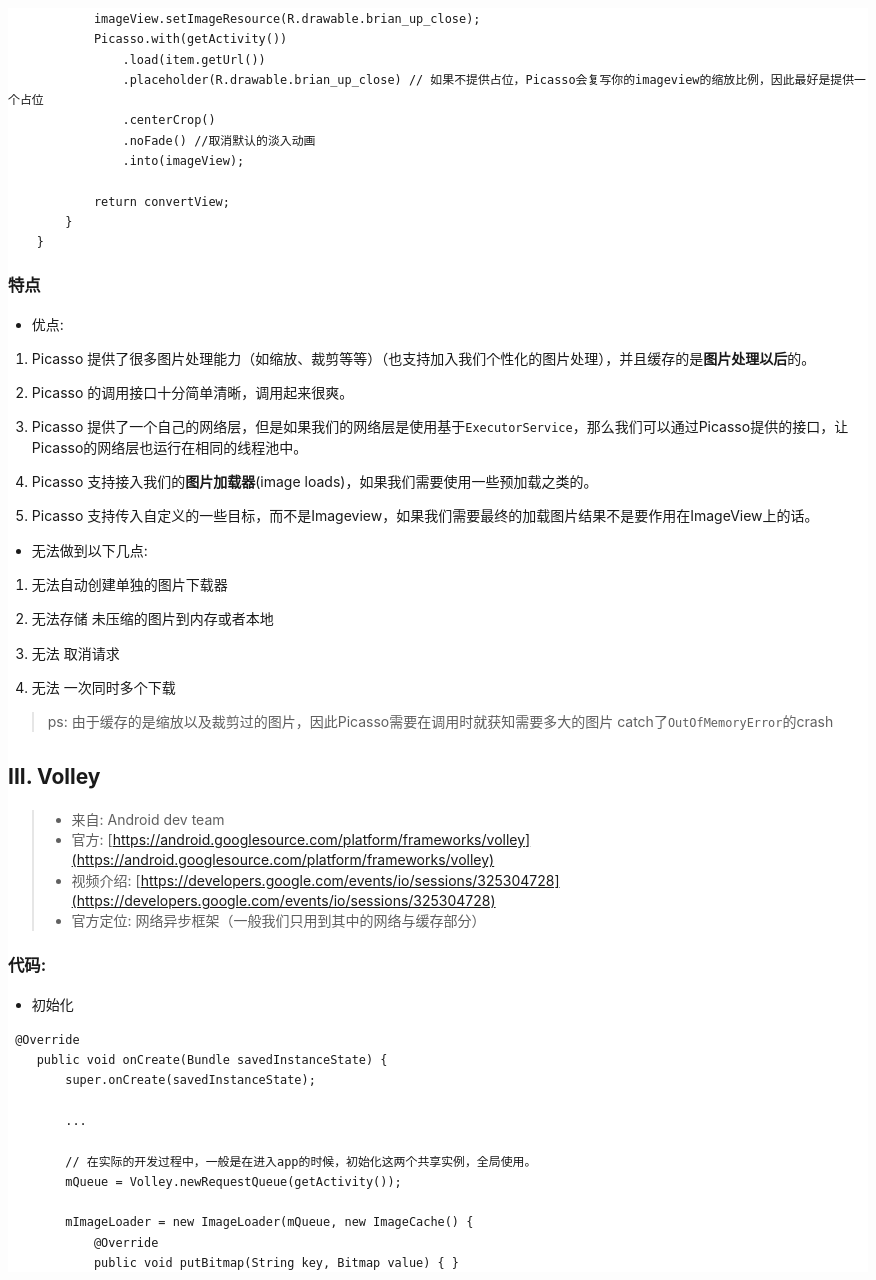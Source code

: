 ```
            imageView.setImageResource(R.drawable.brian_up_close);
            Picasso.with(getActivity())
                .load(item.getUrl())
                .placeholder(R.drawable.brian_up_close) // 如果不提供占位，Picasso会复写你的imageview的缩放比例，因此最好是提供一个占位
                .centerCrop()  
                .noFade() //取消默认的淡入动画
                .into(imageView);

            return convertView;
        }
    }
```

### 特点

- 优点:

1. Picasso 提供了很多图片处理能力（如缩放、裁剪等等）（也支持加入我们个性化的图片处理），并且缓存的是**图片处理以后**的。

2. Picasso 的调用接口十分简单清晰，调用起来很爽。

3. Picasso 提供了一个自己的网络层，但是如果我们的网络层是使用基于`ExecutorService`，那么我们可以通过Picasso提供的接口，让Picasso的网络层也运行在相同的线程池中。

4. Picasso 支持接入我们的**图片加载器**(image loads)，如果我们需要使用一些预加载之类的。

5. Picasso 支持传入自定义的一些目标，而不是Imageview，如果我们需要最终的加载图片结果不是要作用在ImageView上的话。

- 无法做到以下几点:

1. 无法自动创建单独的图片下载器

2. 无法存储 未压缩的图片到内存或者本地

3. 无法 取消请求

4. 无法 一次同时多个下载

> ps: 由于缓存的是缩放以及裁剪过的图片，因此Picasso需要在调用时就获知需要多大的图片
>     catch了`OutOfMemoryError`的crash

## III. Volley

> - 来自: Android dev team
> - 官方: [https://android.googlesource.com/platform/frameworks/volley](https://android.googlesource.com/platform/frameworks/volley)
> - 视频介绍: [https://developers.google.com/events/io/sessions/325304728](https://developers.google.com/events/io/sessions/325304728)
> - 官方定位: 网络异步框架（一般我们只用到其中的网络与缓存部分）

### 代码:

- 初始化

```
 @Override
    public void onCreate(Bundle savedInstanceState) {
        super.onCreate(savedInstanceState);

        ...

        // 在实际的开发过程中，一般是在进入app的时候，初始化这两个共享实例，全局使用。
        mQueue = Volley.newRequestQueue(getActivity());

        mImageLoader = new ImageLoader(mQueue, new ImageCache() {
            @Override
            public void putBitmap(String key, Bitmap value) { }

```